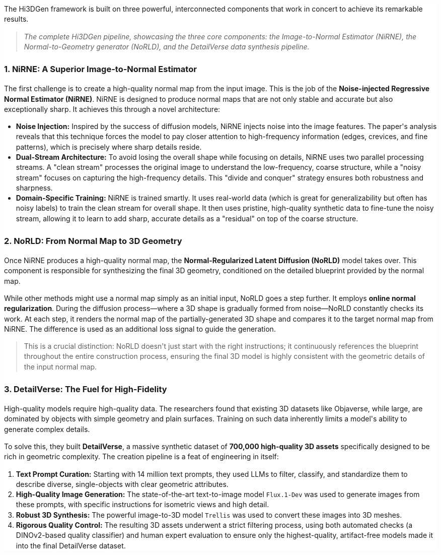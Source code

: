The Hi3DGen framework is built on three powerful, interconnected components that work in concert to achieve its remarkable results.


> *The complete Hi3DGen pipeline, showcasing the three core components: the Image-to-Normal Estimator (NiRNE), the Normal-to-Geometry generator (NoRLD), and the DetailVerse data synthesis pipeline.*

### 1. NiRNE: A Superior Image-to-Normal Estimator

The first challenge is to create a high-quality normal map from the input image. This is the job of the **Noise-injected Regressive Normal Estimator (NiRNE)**. NiRNE is designed to produce normal maps that are not only stable and accurate but also exceptionally sharp. It achieves this through a novel architecture:

*   **Noise Injection:** Inspired by the success of diffusion models, NiRNE injects noise into the image features. The paper's analysis reveals that this technique forces the model to pay closer attention to high-frequency information (edges, crevices, and fine patterns), which is precisely where sharp details reside.
*   **Dual-Stream Architecture:** To avoid losing the overall shape while focusing on details, NiRNE uses two parallel processing streams. A "clean stream" processes the original image to understand the low-frequency, coarse structure, while a "noisy stream" focuses on capturing the high-frequency details. This "divide and conquer" strategy ensures both robustness and sharpness.
*   **Domain-Specific Training:** NiRNE is trained smartly. It uses real-world data (which is great for generalizability but often has noisy labels) to train the clean stream for overall shape. It then uses pristine, high-quality synthetic data to fine-tune the noisy stream, allowing it to learn to add sharp, accurate details as a "residual" on top of the coarse structure.

### 2. NoRLD: From Normal Map to 3D Geometry

Once NiRNE produces a high-quality normal map, the **Normal-Regularized Latent Diffusion (NoRLD)** model takes over. This component is responsible for synthesizing the final 3D geometry, conditioned on the detailed blueprint provided by the normal map.

While other methods might use a normal map simply as an initial input, NoRLD goes a step further. It employs **online normal regularization**. During the diffusion process—where a 3D shape is gradually formed from noise—NoRLD constantly checks its work. At each step, it renders the normal map of the partially-generated 3D shape and compares it to the target normal map from NiRNE. The difference is used as an additional loss signal to guide the generation.

> This is a crucial distinction: NoRLD doesn't just start with the right instructions; it continuously references the blueprint throughout the entire construction process, ensuring the final 3D model is highly consistent with the geometric details of the input normal map.

### 3. DetailVerse: The Fuel for High-Fidelity

High-quality models require high-quality data. The researchers found that existing 3D datasets like Objaverse, while large, are dominated by objects with simple geometry and plain surfaces. Training on such data inherently limits a model's ability to generate complex details.

To solve this, they built **DetailVerse**, a massive synthetic dataset of **700,000 high-quality 3D assets** specifically designed to be rich in geometric complexity. The creation pipeline is a feat of engineering in itself:
1.  **Text Prompt Curation:** Starting with 14 million text prompts, they used LLMs to filter, classify, and standardize them to describe diverse, single-objects with clear geometric attributes.
2.  **High-Quality Image Generation:** The state-of-the-art text-to-image model `Flux.1-Dev` was used to generate images from these prompts, with specific instructions for isometric views and high detail.
3.  **Robust 3D Synthesis:** The powerful image-to-3D model `Trellis` was used to convert these images into 3D meshes.
4.  **Rigorous Quality Control:** The resulting 3D assets underwent a strict filtering process, using both automated checks (a DINOv2-based quality classifier) and human expert evaluation to ensure only the highest-quality, artifact-free models made it into the final DetailVerse dataset.
